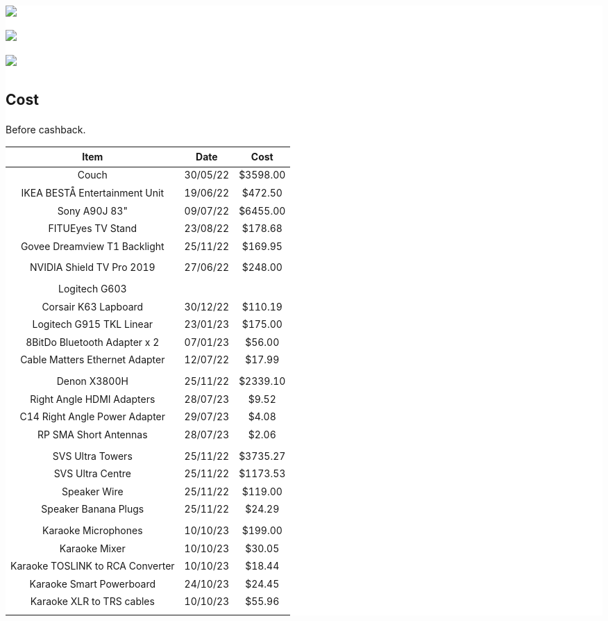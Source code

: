 ![](karaoke/button-mapper.png)

![](karaoke/start.png)

![](karaoke/stop.png)

## Cost

Before cashback.

|               Item               |   Date    |   Cost    |
|:--------------------------------:|:---------:|:---------:|
|              Couch               | 30/05/22  | $3598.00  |
|  IKEA BESTÅ Entertainment Unit   | 19/06/22  |  $472.50  |
|          Sony A90J 83"           | 09/07/22  | $6455.00  |
|        FITUEyes TV Stand         | 23/08/22  |  $178.68  |
|   Govee Dreamview T1 Backlight   | 25/11/22  |  $169.95  |
|                                  |           |           |
|    NVIDIA Shield TV Pro 2019     | 27/06/22  |  $248.00  |
|                                  |           |           |
|          Logitech G603           |           |           |
|       Corsair K63 Lapboard       | 30/12/22  |  $110.19  |
|     Logitech G915 TKL Linear     | 23/01/23  |  $175.00  |
|   8BitDo Bluetooth Adapter x 2   | 07/01/23  |  $56.00   |
|  Cable Matters Ethernet Adapter  | 12/07/22  |  $17.99   |
|                                  |           |           |
|           Denon X3800H           | 25/11/22  | $2339.10  |
|    Right Angle HDMI Adapters     | 28/07/23  |   $9.52   |
|  C14 Right Angle Power Adapter   | 29/07/23  |   $4.08   |
|      RP SMA Short Antennas       | 28/07/23  |   $2.06   |
|                                  |           |           |
|         SVS Ultra Towers         | 25/11/22  | $3735.27  |
|         SVS Ultra Centre         | 25/11/22  | $1173.53  |
|           Speaker Wire           | 25/11/22  |  $119.00  |
|       Speaker Banana Plugs       | 25/11/22  |  $24.29   |
|                                  |           |           |
|       Karaoke Microphones        | 10/10/23  |  $199.00  |
|          Karaoke Mixer           | 10/10/23  |  $30.05   |
| Karaoke TOSLINK to RCA Converter | 10/10/23  |  $18.44   |
|     Karaoke Smart Powerboard     | 24/10/23  |  $24.45   |
|    Karaoke XLR to TRS cables     | 10/10/23  |  $55.96   |
|                                  |           |           |